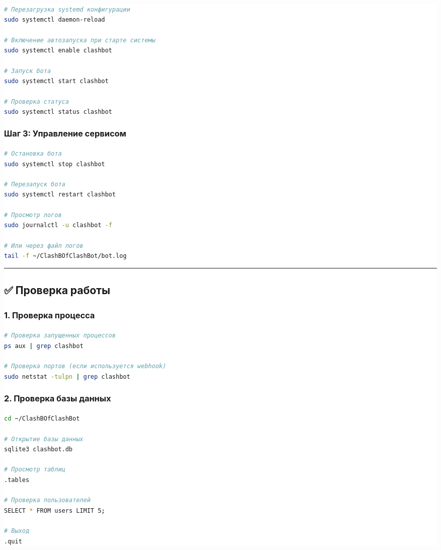 ```bash
# Перезагрузка systemd конфигурации
sudo systemctl daemon-reload

# Включение автозапуска при старте системы
sudo systemctl enable clashbot

# Запуск бота
sudo systemctl start clashbot

# Проверка статуса
sudo systemctl status clashbot
```

### Шаг 3: Управление сервисом

```bash
# Остановка бота
sudo systemctl stop clashbot

# Перезапуск бота
sudo systemctl restart clashbot

# Просмотр логов
sudo journalctl -u clashbot -f

# Или через файл логов
tail -f ~/ClashBOfClashBot/bot.log
```

---

## ✅ Проверка работы

### 1. Проверка процесса

```bash
# Проверка запущенных процессов
ps aux | grep clashbot

# Проверка портов (если используется webhook)
sudo netstat -tulpn | grep clashbot
```

### 2. Проверка базы данных

```bash
cd ~/ClashBOfClashBot

# Открытие базы данных
sqlite3 clashbot.db

# Просмотр таблиц
.tables

# Проверка пользователей
SELECT * FROM users LIMIT 5;

# Выход
.quit
```
